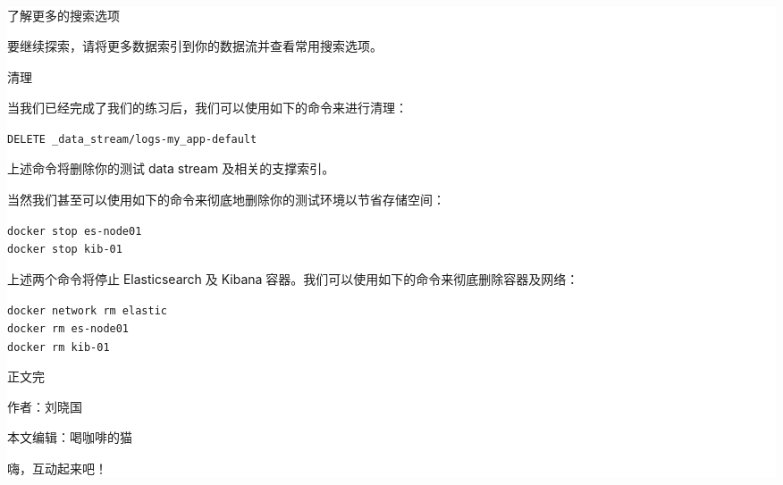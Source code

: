 了解更多的搜索选项

要继续探索，请将更多数据索引到你的数据流并查看常用搜索选项。

清理

当我们已经完成了我们的练习后，我们可以使用如下的命令来进行清理：

```
DELETE _data_stream/logs-my_app-default
```

上述命令将删除你的测试 data stream 及相关的支撑索引。

当然我们甚至可以使用如下的命令来彻底地删除你的测试环境以节省存储空间：

```
docker stop es-node01
docker stop kib-01
```

上述两个命令将停止 Elasticsearch 及 Kibana 容器。我们可以使用如下的命令来彻底删除容器及网络：

```
docker network rm elastic
docker rm es-node01
docker rm kib-01
```

正文完

 作者：刘晓国

本文编辑：喝咖啡的猫  

嗨，互动起来吧！